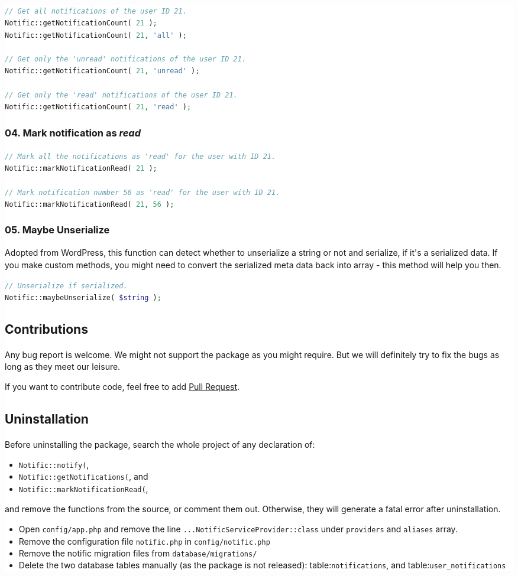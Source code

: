 ```php
// Get all notifications of the user ID 21.
Notific::getNotificationCount( 21 );
Notific::getNotificationCount( 21, 'all' );

// Get only the 'unread' notifications of the user ID 21.
Notific::getNotificationCount( 21, 'unread' );

// Get only the 'read' notifications of the user ID 21.
Notific::getNotificationCount( 21, 'read' );
```

### 04. Mark notification as _read_

```php
// Mark all the notifications as 'read' for the user with ID 21.
Notific::markNotificationRead( 21 );

// Mark notification number 56 as 'read' for the user with ID 21.
Notific::markNotificationRead( 21, 56 );
```

### 05. Maybe Unserialize

Adopted from WordPress, this function can detect whether to unserialize a string or not and serialize, if it's a serialized data. If you make custom methods, you might need to convert the serialized meta data back into array - this method will help you then.

```php
// Unserialize if serialized.
Notific::maybeUnserialize( $string );
```

## Contributions

Any bug report is welcome. We might not support the package as you might require. But we will definitely try to fix the bugs as long as they meet our leisure.

If you want to contribute code, feel free to add [Pull Request](https://github.com/technovistalimited/notific/pulls).

## Uninstallation

Before uninstalling the package, search the whole project of any declaration of:

* `Notific::notify(`,
* `Notific::getNotifications(`, and
* `Notific::markNotificationRead(`,

and remove the functions from the source, or comment them out. Otherwise, they will generate a fatal error after uninstallation.

* Open `config/app.php` and remove the line `...NotificServiceProvider::class` under `providers` and `aliases` array.
* Remove the configuration file `notific.php` in `config/notific.php`
* Remove the notific migration files from `database/migrations/`
* Delete the two database tables manually (as the package is not released): table:`notifications`, and table:`user_notifications`
